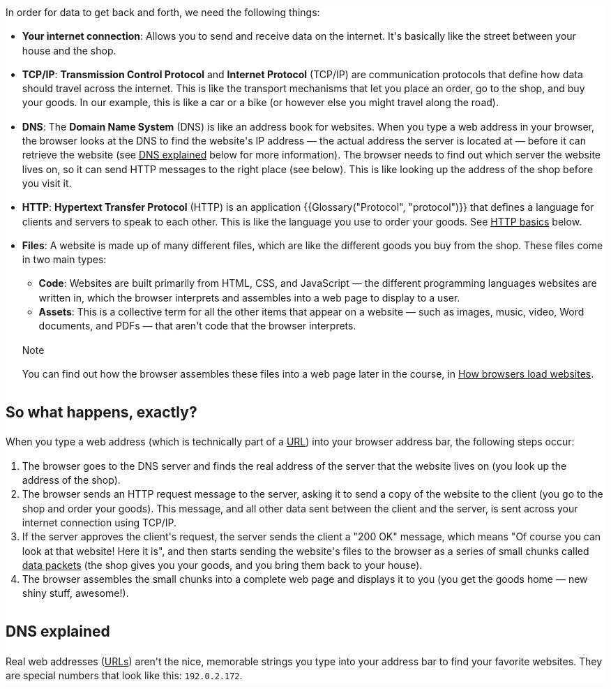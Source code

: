 In order for data to get back and forth, we need the following things:

- **Your internet connection**: Allows you to send and receive data on the internet. It's basically like the street between your house and the shop.
- **TCP/IP**: **Transmission Control Protocol** and **Internet Protocol** (TCP/IP) are communication protocols that define how data should travel across the internet. This is like the transport mechanisms that let you place an order, go to the shop, and buy your goods. In our example, this is like a car or a bike (or however else you might travel along the road).
- **DNS**: The **Domain Name System** (DNS) is like an address book for websites. When you type a web address in your browser, the browser looks at the DNS to find the website's IP address — the actual address the server is located at — before it can retrieve the website (see [DNS explained](#dns_explained) below for more information). The browser needs to find out which server the website lives on, so it can send HTTP messages to the right place (see below). This is like looking up the address of the shop before you visit it.
- **HTTP**: **Hypertext Transfer Protocol** (HTTP) is an application {{Glossary("Protocol", "protocol")}} that defines a language for clients and servers to speak to each other. This is like the language you use to order your goods. See [HTTP basics](#http_basics) below.
- **Files**: A website is made up of many different files, which are like the different goods you buy from the shop. These files come in two main types:

  - **Code**: Websites are built primarily from HTML, CSS, and JavaScript — the different programming languages websites are written in, which the browser interprets and assembles into a web page to display to a user.
  - **Assets**: This is a collective term for all the other items that appear on a website — such as images, music, video, Word documents, and PDFs — that aren't code that the browser interprets.

  > [!NOTE]
  > You can find out how the browser assembles these files into a web page later in the course, in [How browsers load websites](/en-US/docs/Learn_web_development/Getting_started/Web_standards/How_browsers_load_websites).

## So what happens, exactly?

When you type a web address (which is technically part of a [URL](#components_of_a_url)) into your browser address bar, the following steps occur:

1. The browser goes to the DNS server and finds the real address of the server that the website lives on (you look up the address of the shop).
2. The browser sends an HTTP request message to the server, asking it to send a copy of the website to the client (you go to the shop and order your goods). This message, and all other data sent between the client and the server, is sent across your internet connection using TCP/IP.
3. If the server approves the client's request, the server sends the client a "200 OK" message, which means "Of course you can look at that website! Here it is", and then starts sending the website's files to the browser as a series of small chunks called [data packets](#packets_explained) (the shop gives you your goods, and you bring them back to your house).
4. The browser assembles the small chunks into a complete web page and displays it to you (you get the goods home — new shiny stuff, awesome!).

## DNS explained

Real web addresses ([URLs](#components_of_a_url)) aren't the nice, memorable strings you type into your address bar to find your favorite websites. They are special numbers that look like this: `192.0.2.172`.

